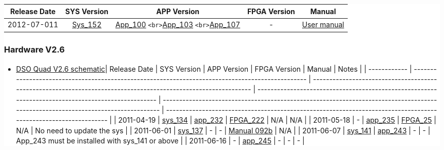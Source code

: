 | Release Date |                                           SYS Version                                           |                                                                                                                                                    APP Version                                                                                                                                                    | FPGA Version |                                                          Manual                                                          |
| :----------: | :----------------------------------------------------------------------------------------------: | :----------------------------------------------------------------------------------------------------------------------------------------------------------------------------------------------------------------------------------------------------------------------------------------------------------------: | :----------: | :----------------------------------------------------------------------------------------------------------------------: |
| 2012-07-011 | [Sys_152](https://github.com/SeeedDocument/DSO_Quad_Upgrading_Firmware/raw/master/res/SYS_B152.rar) | [App_100](https://github.com/SeeedDocument/DSO_Quad_Upgrading_Firmware/raw/master/res/AP1_P100.rar) `<br>`[App_103](https://github.com/SeeedDocument/DSO_Quad_Upgrading_Firmware/raw/master/res/AP3_P100.rar) `<br>`[App_107](https://github.com/SeeedDocument/DSO_Quad_Upgrading_Firmware/raw/master/res/PA1_V107.rar) |      -      | [User manual](https://github.com/SeeedDocument/DSO_Quad_Upgrading_Firmware/raw/master/res/DS203_yijian_app_user_manual.rar) |

### Hardware V2.6

- [DSO Quad V2.6 schematic]()| Release Date | SYS Version                                                                                      | APP Version                                                                                                    | FPGA Version                                                                                       | Manual                                                                                                                           | Notes                                                                                                           |
  | ------------ | ------------------------------------------------------------------------------------------------ | -------------------------------------------------------------------------------------------------------------- | -------------------------------------------------------------------------------------------------- | -------------------------------------------------------------------------------------------------------------------------------- | --------------------------------------------------------------------------------------------------------------- |
  | 2011-04-19   | [sys_134](https://github.com/SeeedDocument/DSO_Quad_Upgrading_Firmware/raw/master/res/SYS_B134.rar) | [app_232](https://github.com/SeeedDocument/DSO_Quad_Upgrading_Firmware/raw/master/res/APP_B232.rar)               | [FPGA_222](https://github.com/SeeedDocument/DSO_Quad_Upgrading_Firmware/raw/master/res/FPGA_V222.rar) | N/A                                                                                                                              | N/A                                                                                                             |
  | 2011-05-18   | -                                                                                                | [app_235](https://github.com/SeeedDocument/DSO_Quad_Upgrading_Firmware/raw/master/res/APP_B235%20(1).rar)         | [FPGA_25](https://github.com/SeeedDocument/DSO_Quad_Upgrading_Firmware/raw/master/res/FPGA_V25.rar)   | N/A                                                                                                                              | No need to update the sys                                                                                       |
  | 2011-06-01   | [sys_137](https://github.com/SeeedDocument/DSO_Quad_Upgrading_Firmware/raw/master/res/SYS_B137.rar) | -                                                                                                              | -                                                                                                  | [Manual 092b](https://github.com/SeeedDocument/DSO_Quad_Upgrading_Firmware/raw/master/res/DSO%20Quad%20v2%206%20Manual%200.92b.rar) | N/A                                                                                                             |
  | 2011-06-07   | [sys_141](https://github.com/SeeedDocument/DSO_Quad_Upgrading_Firmware/raw/master/res/sys141.rar)   | [app_243](https://github.com/SeeedDocument/DSO_Quad_Upgrading_Firmware/raw/master/res/App_V243.rar)               | -                                                                                                  | -                                                                                                                                | App_243 must be installed with sys_141 or above                                                                 |
  | 2011-06-16   | -                                                                                                | [app_245](https://github.com/SeeedDocument/DSO_Quad_Upgrading_Firmware/raw/master/res/APP_V245.rar)               | -                                                                                                  | -                                                                                                                                | -                                                                                                               |